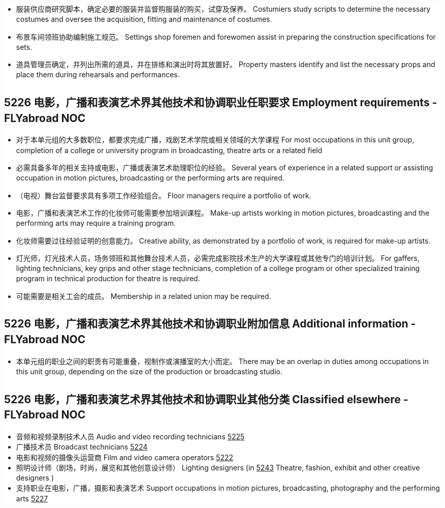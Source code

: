 * 服装供应商研究脚本，确定必要的服装并监督购服装的购买，试穿及保养。
Costumiers study scripts to determine the necessary costumes and oversee the acquisition, fitting and maintenance of costumes.

* 布景车间领班协助编制施工规范。
Settings shop foremen and forewomen assist in preparing the construction specifications for sets.

* 道具管理员确定，并列出所需的道具，并在排练和演出时将其放置好。
Property masters identify and list the necessary props and place them during rehearsals and performances.

## 5226 电影，广播和表演艺术界其他技术和协调职业任职要求 Employment requirements - FLYabroad NOC

* 对于本单元组的大多数职位，都要求完成广播，戏剧艺术学院或相关领域的大学课程
For most occupations in this unit group, completion of a college or university program in broadcasting, theatre arts or a related field 

* 必需具备多年的相关支持或电影，广播或表演艺术助理职位的经验。
Several years of experience in a related support or assisting occupation in motion pictures, broadcasting or the performing arts are required.

* （电视）舞台监督要求具有多项工作经验组合。
Floor managers require a portfolio of work.

* 电影，广播和表演艺术工作的化妆师可能需要参加培训课程。
Make-up artists working in motion pictures, broadcasting and the performing arts may require a training program.

* 化妆师需要过往经验证明的创意能力。
Creative ability, as demonstrated by a portfolio of work, is required for make-up artists.

* 灯光师，灯光技术人员，场务领班和其他舞台技术人员，必需完成影院技术生产的大学课程或其他专门的培训计划。
For gaffers, lighting technicians, key grips and other stage technicians, completion of a college program or other specialized training program in technical production for theatre is required.

* 可能需要是相关工会的成员。
Membership in a related union may be required.

## 5226 电影，广播和表演艺术界其他技术和协调职业附加信息 Additional information - FLYabroad NOC

* 本单元组的职业之间的职责有可能重叠，视制作或演播室的大小而定。
There may be an overlap in duties among occupations in this unit group, depending on the size of the production or broadcasting studio.

## 5226 电影，广播和表演艺术界其他技术和协调职业其他分类 Classified elsewhere - FLYabroad NOC

* 音频和视频录制技术人员 Audio and video recording technicians [5225](5225)
* 广播技术员 Broadcast technicians [5224](5224)
* 电影和视频的摄像头运营商 Film and video camera operators [5222](5222)
* 照明设计师（剧场，时尚，展览和其他创意设计师） Lighting designers (in [5243](5243) Theatre, fashion, exhibit and other creative designers )
* 支持职业在电影，广播，摄影和表演艺术 Support occupations in motion pictures, broadcasting, photography and the performing arts [5227](5227)
